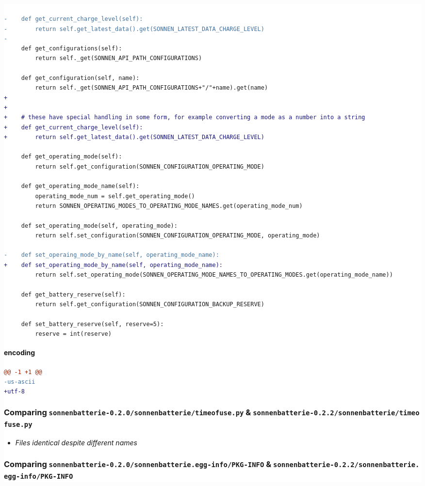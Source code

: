 ```diff
     
-    def get_current_charge_level(self):
-        return self.get_latest_data().get(SONNEN_LATEST_DATA_CHARGE_LEVEL)
-    
     def get_configurations(self):
         return self._get(SONNEN_API_PATH_CONFIGURATIONS)
     
     def get_configuration(self, name):
         return self._get(SONNEN_API_PATH_CONFIGURATIONS+"/"+name).get(name) 
+    
+
+    # these have special handling in some form, for example converting a mode as a number into a string
+    def get_current_charge_level(self):
+        return self.get_latest_data().get(SONNEN_LATEST_DATA_CHARGE_LEVEL)
 
     def get_operating_mode(self):
         return self.get_configuration(SONNEN_CONFIGURATION_OPERATING_MODE)
     
     def get_operating_mode_name(self):
         operating_mode_num = self.get_operating_mode()
         return SONNEN_OPERATING_MODES_TO_OPERATING_MODE_NAMES.get(operating_mode_num)
     
     def set_operating_mode(self, operating_mode):
         return self.set_configuration(SONNEN_CONFIGURATION_OPERATING_MODE, operating_mode)
     
-    def set_operaing_mode_by_name(self, operating_mode_name):
+    def set_operating_mode_by_name(self, operating_mode_name):
         return self.set_operating_mode(SONNEN_OPERATING_MODE_NAMES_TO_OPERATING_MODES.get(operating_mode_name))
     
     def get_battery_reserve(self):
         return self.get_configuration(SONNEN_CONFIGURATION_BACKUP_RESERVE)
     
     def set_battery_reserve(self, reserve=5):
         reserve = int(reserve)
```

#### encoding

```diff
@@ -1 +1 @@
-us-ascii
+utf-8
```

### Comparing `sonnenbatterie-0.2.0/sonnenbatterie/timeofuse.py` & `sonnenbatterie-0.2.2/sonnenbatterie/timeofuse.py`

 * *Files identical despite different names*

### Comparing `sonnenbatterie-0.2.0/sonnenbatterie.egg-info/PKG-INFO` & `sonnenbatterie-0.2.2/sonnenbatterie.egg-info/PKG-INFO`

